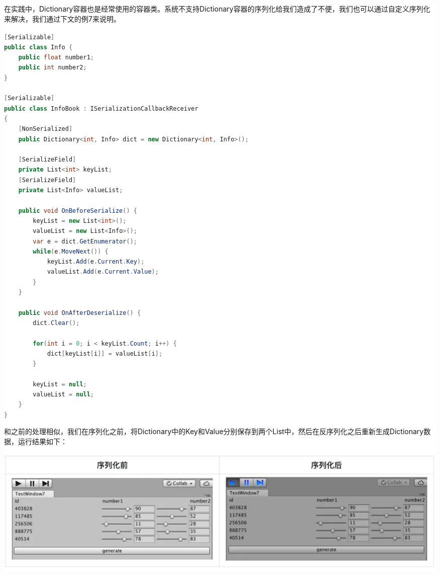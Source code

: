 在实践中，Dictionary容器也是经常使用的容器类。系统不支持Dictionary容器的序列化给我们造成了不便，我们也可以通过自定义序列化来解决，我们通过下文的例7来说明。  

```c#
[Serializable]
public class Info {
    public float number1;
    public int number2;
}

[Serializable]
public class InfoBook : ISerializationCallbackReceiver
{
    [NonSerialized]
    public Dictionary<int, Info> dict = new Dictionary<int, Info>();

    [SerializeField]
    private List<int> keyList;
    [SerializeField]
    private List<Info> valueList;

    public void OnBeforeSerialize() {
        keyList = new List<int>();
        valueList = new List<Info>();
        var e = dict.GetEnumerator();
        while(e.MoveNext()) {
            keyList.Add(e.Current.Key);
            valueList.Add(e.Current.Value);
        }
    }

    public void OnAfterDeserialize() {
        dict.Clear();

        for(int i = 0; i < keyList.Count; i++) {
            dict[keyList[i]] = valueList[i];
        }

        keyList = null;
        valueList = null;
    }
}
```

和之前的处理相似，我们在序列化之前，将Dictionary中的Key和Value分别保存到两个List中，然后在反序列化之后重新生成Dictionary数据，运行结果如下：  

![图片](..\assets\img\unity\337178-777ab0f2afa972be.webp)  
